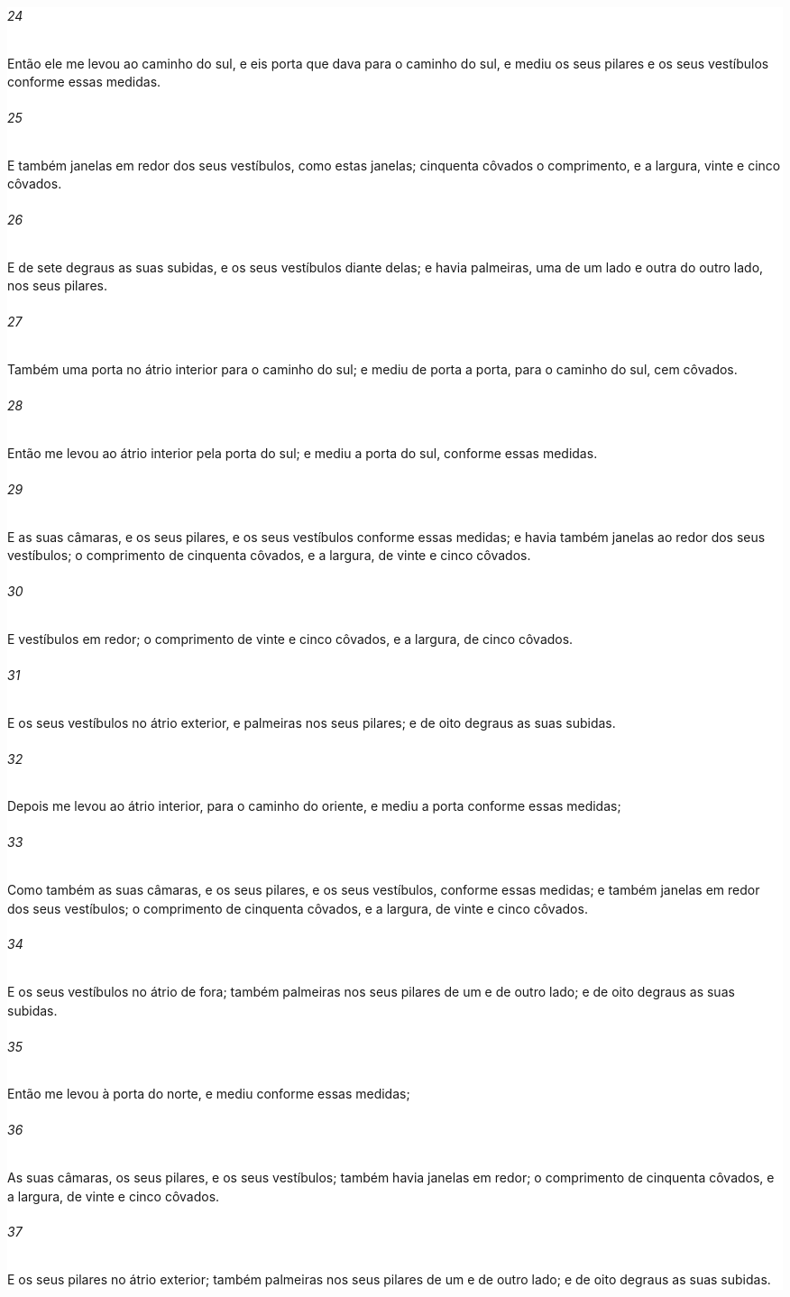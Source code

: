 ###### 24 
Então ele me levou ao caminho do sul, e eis  porta que dava para o caminho do sul, e mediu os seus pilares e os seus vestíbulos conforme essas medidas.

###### 25 
E  também janelas em redor dos seus vestíbulos, como estas janelas; cinquenta côvados o comprimento, e a largura, vinte e cinco côvados.

###### 26 
E de sete degraus  as suas subidas, e os seus vestíbulos  diante delas; e havia palmeiras, uma de um lado e outra do outro lado, nos seus pilares.

###### 27 
Também  uma porta no átrio interior para o caminho do sul; e mediu de porta a porta, para o caminho do sul, cem côvados.

###### 28 
Então me levou ao átrio interior pela porta do sul; e mediu a porta do sul, conforme essas medidas.

###### 29 
E as suas câmaras, e os seus pilares, e os seus vestíbulos  conforme essas medidas; e havia também janelas ao redor dos seus vestíbulos; o comprimento  de cinquenta côvados, e a largura, de vinte e cinco côvados.

###### 30 
E  vestíbulos em redor; o comprimento  de vinte e cinco côvados, e a largura, de cinco côvados.

###### 31 
E os seus vestíbulos  no átrio exterior, e  palmeiras nos seus pilares; e de oito degraus  as suas subidas.

###### 32 
Depois me levou ao átrio interior, para o caminho do oriente, e mediu a porta conforme essas medidas;

###### 33 
Como também as suas câmaras, e os seus pilares, e os seus vestíbulos, conforme essas medidas; e  também janelas em redor dos seus vestíbulos; o comprimento de cinquenta côvados, e a largura, de vinte e cinco côvados.

###### 34 
E os seus vestíbulos  no átrio de fora; também  palmeiras nos seus pilares de um e de outro lado; e  de oito degraus as suas subidas.

###### 35 
Então me levou à porta do norte, e mediu conforme essas medidas;

###### 36 
As suas câmaras, os seus pilares, e os seus vestíbulos; também havia janelas em redor; o comprimento  de cinquenta côvados, e a largura, de vinte e cinco côvados.

###### 37 
E os seus pilares  no átrio exterior; também  palmeiras nos seus pilares de um e de outro lado; e  de oito degraus as suas subidas.
